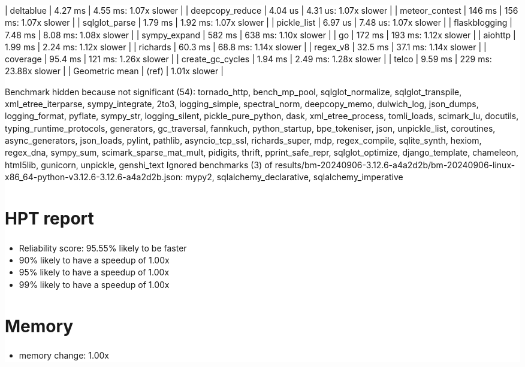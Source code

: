 | deltablue                  | 4.27 ms                                                | 4.55 ms: 1.07x slower                                                 |
| deepcopy_reduce            | 4.04 us                                                | 4.31 us: 1.07x slower                                                 |
| meteor_contest             | 146 ms                                                 | 156 ms: 1.07x slower                                                  |
| sqlglot_parse              | 1.79 ms                                                | 1.92 ms: 1.07x slower                                                 |
| pickle_list                | 6.97 us                                                | 7.48 us: 1.07x slower                                                 |
| flaskblogging              | 7.48 ms                                                | 8.08 ms: 1.08x slower                                                 |
| sympy_expand               | 582 ms                                                 | 638 ms: 1.10x slower                                                  |
| go                         | 172 ms                                                 | 193 ms: 1.12x slower                                                  |
| aiohttp                    | 1.99 ms                                                | 2.24 ms: 1.12x slower                                                 |
| richards                   | 60.3 ms                                                | 68.8 ms: 1.14x slower                                                 |
| regex_v8                   | 32.5 ms                                                | 37.1 ms: 1.14x slower                                                 |
| coverage                   | 95.4 ms                                                | 121 ms: 1.26x slower                                                  |
| create_gc_cycles           | 1.94 ms                                                | 2.49 ms: 1.28x slower                                                 |
| telco                      | 9.59 ms                                                | 229 ms: 23.88x slower                                                 |
| Geometric mean             | (ref)                                                  | 1.01x slower                                                          |

Benchmark hidden because not significant (54): tornado_http, bench_mp_pool, sqlglot_normalize, sqlglot_transpile, xml_etree_iterparse, sympy_integrate, 2to3, logging_simple, spectral_norm, deepcopy_memo, dulwich_log, json_dumps, logging_format, pyflate, sympy_str, logging_silent, pickle_pure_python, dask, xml_etree_process, tomli_loads, scimark_lu, docutils, typing_runtime_protocols, generators, gc_traversal, fannkuch, python_startup, bpe_tokeniser, json, unpickle_list, coroutines, async_generators, json_loads, pylint, pathlib, asyncio_tcp_ssl, richards_super, mdp, regex_compile, sqlite_synth, hexiom, regex_dna, sympy_sum, scimark_sparse_mat_mult, pidigits, thrift, pprint_safe_repr, sqlglot_optimize, django_template, chameleon, html5lib, gunicorn, unpickle, genshi_text
Ignored benchmarks (3) of results/bm-20240906-3.12.6-a4a2d2b/bm-20240906-linux-x86_64-python-v3.12.6-3.12.6-a4a2d2b.json: mypy2, sqlalchemy_declarative, sqlalchemy_imperative

# HPT report

- Reliability score: 95.55% likely to be faster
- 90% likely to have a speedup of 1.00x
- 95% likely to have a speedup of 1.00x
- 99% likely to have a speedup of 1.00x

# Memory
- memory change: 1.00x